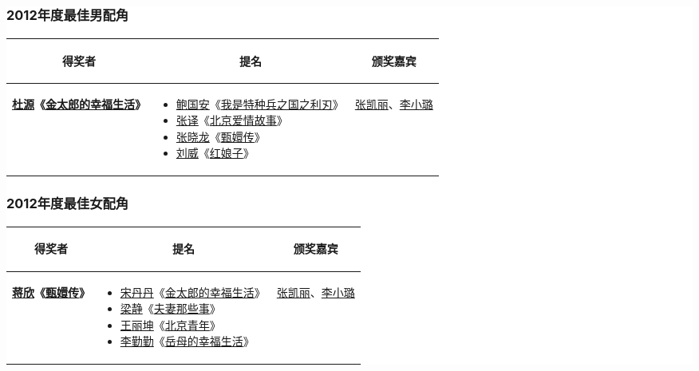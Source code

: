 ### 2012年度最佳男配角

<table>
<thead>
<tr class="header">
<th><p>得奖者</p></th>
<th><p>提名</p></th>
<th><p>颁奖嘉宾</p></th>
</tr>
</thead>
<tbody>
<tr class="odd">
<td><p><strong><a href="../Page/杜源_(演员).md" title="wikilink">杜源</a>《<a href="https://zh.wikipedia.org/wiki/金太郎的幸福生活" title="wikilink">金太郎的幸福生活</a>》</strong></p></td>
<td><ul>
<li><a href="../Page/鲍国安.md" title="wikilink">鲍国安</a>《<a href="https://zh.wikipedia.org/wiki/我是特种兵之国之利刃" title="wikilink">我是特种兵之国之利刃</a>》</li>
<li><a href="../Page/张译.md" title="wikilink">张译</a>《<a href="../Page/北京爱情故事_(2012年电视剧).md" title="wikilink">北京爱情故事</a>》</li>
<li><a href="../Page/张晓龙.md" title="wikilink">张晓龙</a>《<a href="https://zh.wikipedia.org/wiki/后宫甄嬛传_(电视剧)" title="wikilink">甄嬛传</a>》</li>
<li><a href="../Page/刘威.md" title="wikilink">刘威</a>《<a href="https://zh.wikipedia.org/wiki/红娘子" title="wikilink">红娘子</a>》</li>
</ul></td>
<td><p><a href="../Page/张凯丽.md" title="wikilink">张凯丽</a>、<a href="../Page/李小璐.md" title="wikilink">李小璐</a></p></td>
</tr>
</tbody>
</table>

### 2012年度最佳女配角

<table>
<thead>
<tr class="header">
<th><p>得奖者</p></th>
<th><p>提名</p></th>
<th><p>颁奖嘉宾</p></th>
</tr>
</thead>
<tbody>
<tr class="odd">
<td><p><strong><a href="https://zh.wikipedia.org/wiki/蒋欣" title="wikilink">蒋欣</a>《<a href="https://zh.wikipedia.org/wiki/后宫甄嬛传_(电视剧)" title="wikilink">甄嬛传</a>》</strong></p></td>
<td><ul>
<li><a href="../Page/宋丹丹.md" title="wikilink">宋丹丹</a>《<a href="https://zh.wikipedia.org/wiki/金太郎的幸福生活" title="wikilink">金太郎的幸福生活</a>》</li>
<li><a href="../Page/梁静.md" title="wikilink">梁静</a>《<a href="../Page/夫妻那些事.md" title="wikilink">夫妻那些事</a>》</li>
<li><a href="https://zh.wikipedia.org/wiki/王丽坤" title="wikilink">王丽坤</a>《<a href="../Page/北京青年_(电视剧).md" title="wikilink">北京青年</a>》</li>
<li><a href="../Page/李勤勤.md" title="wikilink">李勤勤</a>《<a href="https://zh.wikipedia.org/wiki/岳母的幸福生活" title="wikilink">岳母的幸福生活</a>》</li>
</ul></td>
<td><p><a href="../Page/张凯丽.md" title="wikilink">张凯丽</a>、<a href="../Page/李小璐.md" title="wikilink">李小璐</a></p></td>
</tr>
</tbody>
</table>
